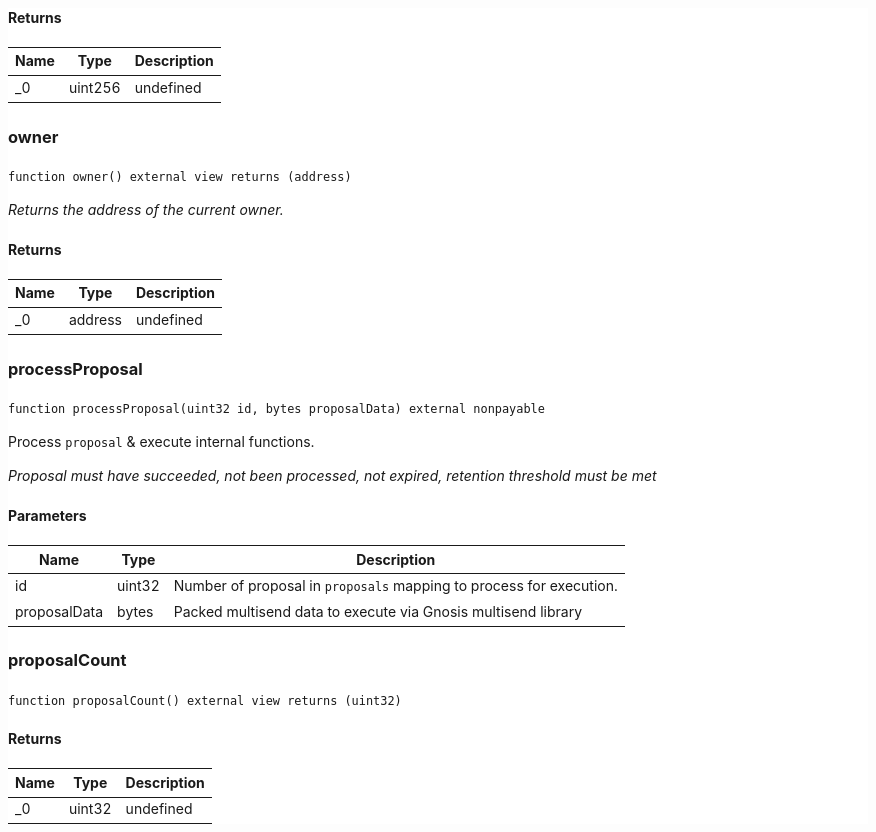 #### Returns

| Name | Type | Description |
|---|---|---|
| _0 | uint256 | undefined |

### owner

```solidity
function owner() external view returns (address)
```



*Returns the address of the current owner.*


#### Returns

| Name | Type | Description |
|---|---|---|
| _0 | address | undefined |

### processProposal

```solidity
function processProposal(uint32 id, bytes proposalData) external nonpayable
```

Process `proposal` &amp; execute internal functions.

*Proposal must have succeeded, not been processed, not expired, retention threshold must be met*

#### Parameters

| Name | Type | Description |
|---|---|---|
| id | uint32 | Number of proposal in `proposals` mapping to process for execution. |
| proposalData | bytes | Packed multisend data to execute via Gnosis multisend library |

### proposalCount

```solidity
function proposalCount() external view returns (uint32)
```






#### Returns

| Name | Type | Description |
|---|---|---|
| _0 | uint32 | undefined |
